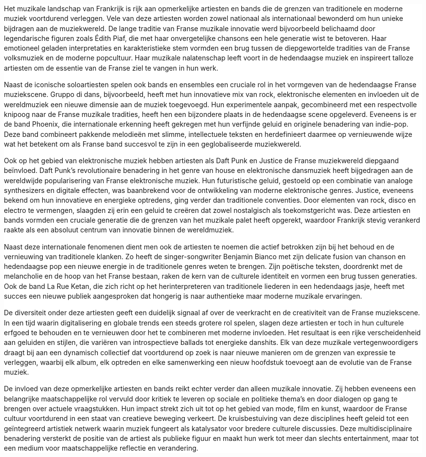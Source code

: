 Het muzikale landschap van Frankrijk is rijk aan opmerkelijke artiesten en bands die de grenzen van traditionele en moderne muziek voortdurend verleggen. Vele van deze artiesten worden zowel nationaal als internationaal bewonderd om hun unieke bijdragen aan de muziekwereld. De lange traditie van Franse muzikale innovatie werd bijvoorbeeld belichaamd door legendarische figuren zoals Édith Piaf, die met haar onvergetelijke chansons een hele generatie wist te betoveren. Haar emotioneel geladen interpretaties en karakteristieke stem vormden een brug tussen de diepgewortelde tradities van de Franse volksmuziek en de moderne popcultuur. Haar muzikale nalatenschap leeft voort in de hedendaagse muziek en inspireert talloze artiesten om de essentie van de Franse ziel te vangen in hun werk.

Naast de iconische soloartiesten spelen ook bands en ensembles een cruciale rol in het vormgeven van de hedendaagse Franse muziekscene. Gruppo di dans, bijvoorbeeld, heeft met hun innovatieve mix van rock, elektronische elementen en invloeden uit de wereldmuziek een nieuwe dimensie aan de muziek toegevoegd. Hun experimentele aanpak, gecombineerd met een respectvolle knipoog naar de Franse muzikale tradities, heeft hen een bijzondere plaats in de hedendaagse scene opgeleverd. Eveneens is er de band Phoenix, die internationale erkenning heeft gekregen met hun verfijnde geluid en originele benadering van indie-pop. Deze band combineert pakkende melodieën met slimme, intellectuele teksten en herdefinieert daarmee op vernieuwende wijze wat het betekent om als Franse band succesvol te zijn in een geglobaliseerde muziekwereld.

Ook op het gebied van elektronische muziek hebben artiesten als Daft Punk en Justice de Franse muziekwereld diepgaand beïnvloed. Daft Punk’s revolutionaire benadering in het genre van house en elektronische dansmuziek heeft bijgedragen aan de wereldwijde popularisering van Franse elektronische muziek. Hun futuristische geluid, gestoeld op een combinatie van analoge synthesizers en digitale effecten, was baanbrekend voor de ontwikkeling van moderne elektronische genres. Justice, eveneens bekend om hun innovatieve en energieke optredens, ging verder dan traditionele conventies. Door elementen van rock, disco en electro te vermengen, slaagden zij erin een geluid te creëren dat zowel nostalgisch als toekomstgericht was. Deze artiesten en bands vormden een cruciale generatie die de grenzen van het muzikale palet heeft opgerekt, waardoor Frankrijk stevig verankerd raakte als een absoluut centrum van innovatie binnen de wereldmuziek.

Naast deze internationale fenomenen dient men ook de artiesten te noemen die actief betrokken zijn bij het behoud en de vernieuwing van traditionele klanken. Zo heeft de singer-songwriter Benjamin Bianco met zijn delicate fusion van chanson en hedendaagse pop een nieuwe energie in de traditionele genres weten te brengen. Zijn poëtische teksten, doordrenkt met de melancholie en de hoop van het Franse bestaan, raken de kern van de culturele identiteit en vormen een brug tussen generaties. Ook de band La Rue Ketan, die zich richt op het herinterpreteren van traditionele liederen in een hedendaags jasje, heeft met succes een nieuwe publiek aangesproken dat hongerig is naar authentieke maar moderne muzikale ervaringen.

De diversiteit onder deze artiesten geeft een duidelijk signaal af over de veerkracht en de creativiteit van de Franse muziekscene. In een tijd waarin digitalisering en globale trends een steeds grotere rol spelen, slagen deze artiesten er toch in hun culturele erfgoed te behouden en te vernieuwen door het te combineren met moderne invloeden. Het resultaat is een rijke verscheidenheid aan geluiden en stijlen, die variëren van introspectieve ballads tot energieke danshits. Elk van deze muzikale vertegenwoordigers draagt bij aan een dynamisch collectief dat voortdurend op zoek is naar nieuwe manieren om de grenzen van expressie te verleggen, waarbij elk album, elk optreden en elke samenwerking een nieuw hoofdstuk toevoegt aan de evolutie van de Franse muziek.

De invloed van deze opmerkelijke artiesten en bands reikt echter verder dan alleen muzikale innovatie. Zij hebben eveneens een belangrijke maatschappelijke rol vervuld door kritiek te leveren op sociale en politieke thema’s en door dialogen op gang te brengen over actuele vraagstukken. Hun impact strekt zich uit tot op het gebied van mode, film en kunst, waardoor de Franse cultuur voortdurend in een staat van creatieve beweging verkeert. De kruisbestuiving van deze disciplines heeft geleid tot een geïntegreerd artistiek netwerk waarin muziek fungeert als katalysator voor bredere culturele discussies. Deze multidisciplinaire benadering versterkt de positie van de artiest als publieke figuur en maakt hun werk tot meer dan slechts entertainment, maar tot een medium voor maatschappelijke reflectie en verandering.
